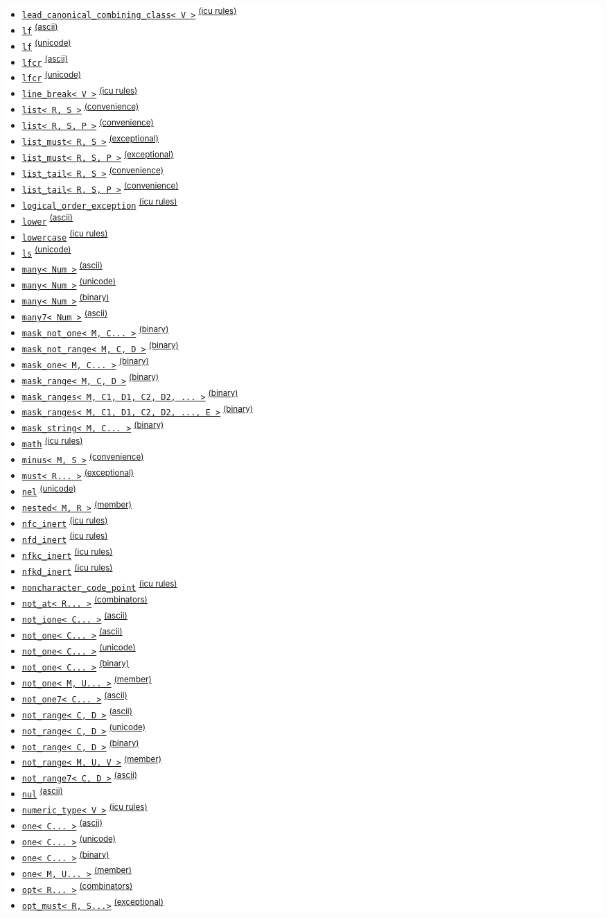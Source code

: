 * [`lead_canonical_combining_class< V >`](#lead_canonical_combining_class-v-) <sup>[(icu rules)](#icu-rules-for-value-properties)</sup>
* [`lf`](#lf) <sup>[(ascii)](#ascii)</sup>
* [`lf`](#lf-1) <sup>[(unicode)](#unicode)</sup>
* [`lfcr`](#lfcr) <sup>[(ascii)](#ascii)</sup>
* [`lfcr`](#lfcr-1) <sup>[(unicode)](#unicode)</sup>
* [`line_break< V >`](#line_break-v-) <sup>[(icu rules)](#icu-rules-for-enumerated-properties)</sup>
* [`list< R, S >`](#list-r-s-) <sup>[(convenience)](#convenience)</sup>
* [`list< R, S, P >`](#list-r-s-p-) <sup>[(convenience)](#convenience)</sup>
* [`list_must< R, S >`](#list_must-r-s-) <sup>[(exceptional)](#exceptional)</sup>
* [`list_must< R, S, P >`](#list_must-r-s-p-) <sup>[(exceptional)](#exceptional)</sup>
* [`list_tail< R, S >`](#list_tail-r-s-) <sup>[(convenience)](#convenience)</sup>
* [`list_tail< R, S, P >`](#list_tail-r-s-p-) <sup>[(convenience)](#convenience)</sup>
* [`logical_order_exception`](#logical_order_exception) <sup>[(icu rules)](#icu-rules-for-binary-properties)</sup>
* [`lower`](#lower) <sup>[(ascii)](#ascii)</sup>
* [`lowercase`](#lowercase) <sup>[(icu rules)](#icu-rules-for-binary-properties)</sup>
* [`ls`](#ls) <sup>[(unicode)](#unicode)</sup>
* [`many< Num >`](#many-num-) <sup>[(ascii)](#ascii)</sup>
* [`many< Num >`](#many-num--1) <sup>[(unicode)](#unicode)</sup>
* [`many< Num >`](#many-num--2) <sup>[(binary)](#binary)</sup>
* [`many7< Num >`](#many7-num-) <sup>[(ascii)](#ascii)</sup>
* [`mask_not_one< M, C... >`](#mask_not_one-m-c-) <sup>[(binary)](#binary)</sup>
* [`mask_not_range< M, C, D >`](#mask_not_range-m-c-d-) <sup>[(binary)](#binary)</sup>
* [`mask_one< M, C... >`](#mask_one-m-c-) <sup>[(binary)](#binary)</sup>
* [`mask_range< M, C, D >`](#mask_range-m-c-d-) <sup>[(binary)](#binary)</sup>
* [`mask_ranges< M, C1, D1, C2, D2, ... >`](#mask_ranges-m-c1-d1-c2-d2--) <sup>[(binary)](#binary)</sup>
* [`mask_ranges< M, C1, D1, C2, D2, ..., E >`](#mask_ranges-m-c1-d1-c2-d2--e-) <sup>[(binary)](#binary)</sup>
* [`mask_string< M, C... >`](#mask_string-m-c-) <sup>[(binary)](#binary)</sup>
* [`math`](#math) <sup>[(icu rules)](#icu-rules-for-binary-properties)</sup>
* [`minus< M, S >`](#minus-m-s-) <sup>[(convenience)](#convenience)</sup>
* [`must< R... >`](#must-r-) <sup>[(exceptional)](#exceptional)</sup>
* [`nel`](#nel) <sup>[(unicode)](#unicode)</sup>
* [`nested< M, R >`](#nested-m-r-) <sup>[(member)](#member)</sup>
* [`nfc_inert`](#nfc_inert) <sup>[(icu rules)](#icu-rules-for-binary-properties)</sup>
* [`nfd_inert`](#nfd_inert) <sup>[(icu rules)](#icu-rules-for-binary-properties)</sup>
* [`nfkc_inert`](#nfkc_inert) <sup>[(icu rules)](#icu-rules-for-binary-properties)</sup>
* [`nfkd_inert`](#nfkd_inert) <sup>[(icu rules)](#icu-rules-for-binary-properties)</sup>
* [`noncharacter_code_point`](#noncharacter_code_point) <sup>[(icu rules)](#icu-rules-for-binary-properties)</sup>
* [`not_at< R... >`](#not_at-r-) <sup>[(combinators)](#combinators)</sup>
* [`not_ione< C... >`](#not_ione-c-) <sup>[(ascii)](#ascii)</sup>
* [`not_one< C... >`](#not_one-c-) <sup>[(ascii)](#ascii)</sup>
* [`not_one< C... >`](#not_one-c--1) <sup>[(unicode)](#unicode)</sup>
* [`not_one< C... >`](#not_one-c--2) <sup>[(binary)](#binary)</sup>
* [`not_one< M, U... >`](#not_one-m-u-) <sup>[(member)](#member)</sup>
* [`not_one7< C... >`](#not_one7-c-) <sup>[(ascii)](#ascii)</sup>
* [`not_range< C, D >`](#not_range-c-d-) <sup>[(ascii)](#ascii)</sup>
* [`not_range< C, D >`](#not_range-c-d--1) <sup>[(unicode)](#unicode)</sup>
* [`not_range< C, D >`](#not_range-c-d--2) <sup>[(binary)](#binary)</sup>
* [`not_range< M, U, V >`](#not_range-m-u-v-) <sup>[(member)](#member)</sup>
* [`not_range7< C, D >`](#not_range7-c-d-) <sup>[(ascii)](#ascii)</sup>
* [`nul`](#nul) <sup>[(ascii)](#ascii)</sup>
* [`numeric_type< V >`](#numeric_type-v-) <sup>[(icu rules)](#icu-rules-for-enumerated-properties)</sup>
* [`one< C... >`](#one-c-) <sup>[(ascii)](#ascii)</sup>
* [`one< C... >`](#one-c--1) <sup>[(unicode)](#unicode)</sup>
* [`one< C... >`](#one-c--2) <sup>[(binary)](#binary)</sup>
* [`one< M, U... >`](#one-m-u-) <sup>[(member)](#member)</sup>
* [`opt< R... >`](#opt-r-) <sup>[(combinators)](#combinators)</sup>
* [`opt_must< R, S...>`](#opt_must-r-s-) <sup>[(exceptional)](#exceptional)</sup>
